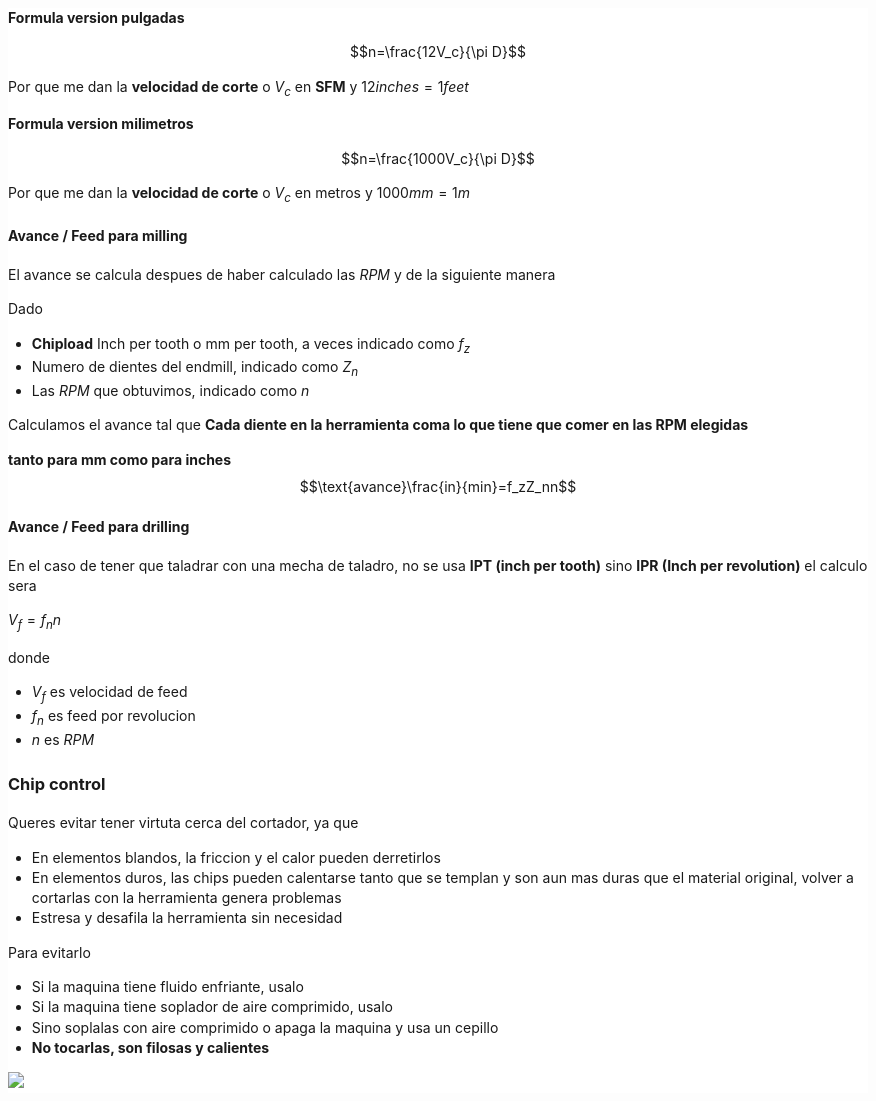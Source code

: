**Formula version pulgadas**

$$n=\frac{12V_c}{\pi D}$$

Por que me dan la **velocidad de corte** o $V_c$ en **SFM** y $12 inches =1feet$


**Formula version milimetros**

$$n=\frac{1000V_c}{\pi D}$$

Por que me dan la **velocidad de corte** o $V_c$ en metros y $1000mm=1m$

#### Avance / Feed para milling

El avance se calcula despues de haber calculado las $RPM$ y de la siguiente manera

Dado 
* **Chipload** Inch per tooth o mm per tooth, a veces indicado como $f_z$
* Numero de dientes del endmill, indicado como $Z_n$
* Las $RPM$ que obtuvimos, indicado como $n$

Calculamos el avance tal que **Cada diente en la herramienta coma lo que tiene que comer en las RPM elegidas**

**tanto para mm como para inches**
$$\text{avance}\frac{in}{min}=f_zZ_nn$$




#### Avance / Feed para drilling
En el caso de tener que taladrar con una mecha de taladro, no se usa **IPT (inch per tooth)** sino **IPR (Inch per revolution)** el calculo sera


$V_f=f_nn$

donde

* $V_f$ es velocidad de feed
* $f_n$ es feed por revolucion
* $n$ es $RPM$


### Chip control

Queres evitar tener virtuta cerca del cortador, ya que

* En elementos blandos, la friccion y el calor pueden derretirlos
* En elementos duros, las chips pueden calentarse tanto que se templan y son aun mas duras que el material original, volver a cortarlas con la herramienta genera problemas
* Estresa y desafila la herramienta sin necesidad

Para evitarlo
* Si la maquina tiene fluido enfriante, usalo
* Si la maquina tiene soplador de aire comprimido, usalo
* Sino soplalas con aire comprimido o apaga la maquina y usa un cepillo
* **No tocarlas, son filosas y calientes**

![](https://i.imgur.com/eMwbjQwwgWGvzL.png)
